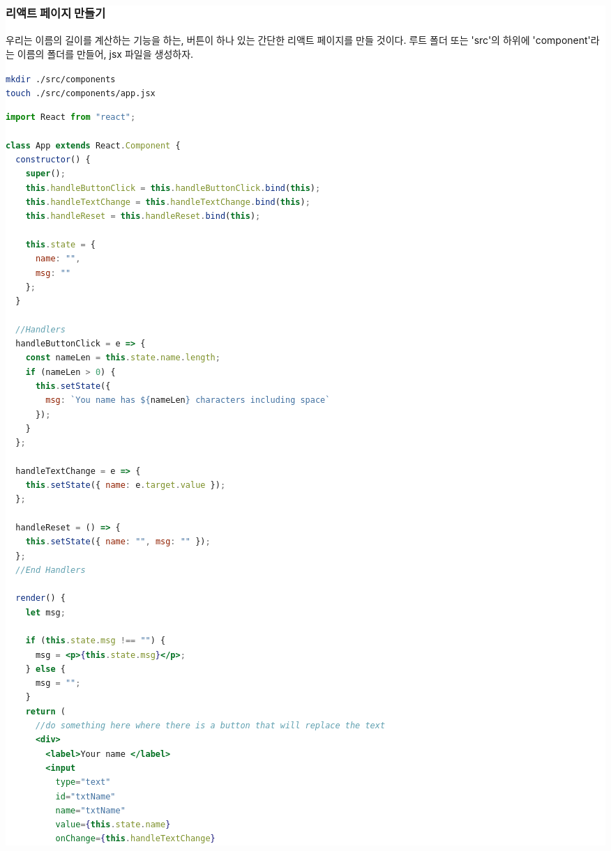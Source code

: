 

### 리액트 페이지 만들기

우리는 이름의 길이를 계산하는 기능을 하는, 버튼이 하나 있는 간단한 리액트 페이지를 만들 것이다. 루트 폴더 또는 'src'의 하위에 'component'라는 이름의 폴더를 만들어, jsx 파일을 생성하자.

```bash
mkdir ./src/components
touch ./src/components/app.jsx
```



```jsx
import React from "react";

class App extends React.Component {
  constructor() {
    super();
    this.handleButtonClick = this.handleButtonClick.bind(this);
    this.handleTextChange = this.handleTextChange.bind(this);
    this.handleReset = this.handleReset.bind(this);

    this.state = {
      name: "",
      msg: ""
    };
  }

  //Handlers
  handleButtonClick = e => {
    const nameLen = this.state.name.length;
    if (nameLen > 0) {
      this.setState({
        msg: `You name has ${nameLen} characters including space`
      });
    }
  };

  handleTextChange = e => {
    this.setState({ name: e.target.value });
  };

  handleReset = () => {
    this.setState({ name: "", msg: "" });
  };
  //End Handlers

  render() {
    let msg;

    if (this.state.msg !== "") {
      msg = <p>{this.state.msg}</p>;
    } else {
      msg = "";
    }
    return (
      //do something here where there is a button that will replace the text
      <div>
        <label>Your name </label>
        <input
          type="text"
          id="txtName"
          name="txtName"
          value={this.state.name}
          onChange={this.handleTextChange}
```